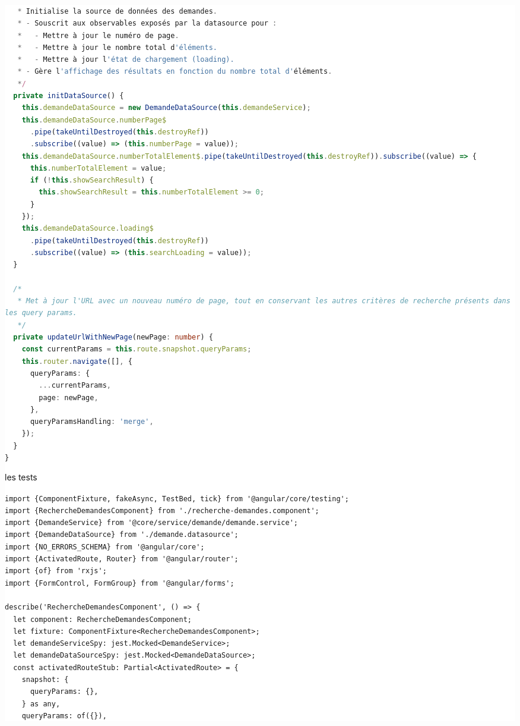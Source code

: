 ``` typescript 
   * Initialise la source de données des demandes.
   * - Souscrit aux observables exposés par la datasource pour :
   *   - Mettre à jour le numéro de page.
   *   - Mettre à jour le nombre total d'éléments.
   *   - Mettre à jour l'état de chargement (loading).
   * - Gère l'affichage des résultats en fonction du nombre total d'éléments.
   */
  private initDataSource() {
    this.demandeDataSource = new DemandeDataSource(this.demandeService);
    this.demandeDataSource.numberPage$
      .pipe(takeUntilDestroyed(this.destroyRef))
      .subscribe((value) => (this.numberPage = value));
    this.demandeDataSource.numberTotalElement$.pipe(takeUntilDestroyed(this.destroyRef)).subscribe((value) => {
      this.numberTotalElement = value;
      if (!this.showSearchResult) {
        this.showSearchResult = this.numberTotalElement >= 0;
      }
    });
    this.demandeDataSource.loading$
      .pipe(takeUntilDestroyed(this.destroyRef))
      .subscribe((value) => (this.searchLoading = value));
  }

  /*
   * Met à jour l'URL avec un nouveau numéro de page, tout en conservant les autres critères de recherche présents dans les query params.
   */
  private updateUrlWithNewPage(newPage: number) {
    const currentParams = this.route.snapshot.queryParams;
    this.router.navigate([], {
      queryParams: {
        ...currentParams,
        page: newPage,
      },
      queryParamsHandling: 'merge',
    });
  }
}
```


les tests

````
import {ComponentFixture, fakeAsync, TestBed, tick} from '@angular/core/testing';
import {RechercheDemandesComponent} from './recherche-demandes.component';
import {DemandeService} from '@core/service/demande/demande.service';
import {DemandeDataSource} from './demande.datasource';
import {NO_ERRORS_SCHEMA} from '@angular/core';
import {ActivatedRoute, Router} from '@angular/router';
import {of} from 'rxjs';
import {FormControl, FormGroup} from '@angular/forms';

describe('RechercheDemandesComponent', () => {
  let component: RechercheDemandesComponent;
  let fixture: ComponentFixture<RechercheDemandesComponent>;
  let demandeServiceSpy: jest.Mocked<DemandeService>;
  let demandeDataSourceSpy: jest.Mocked<DemandeDataSource>;
  const activatedRouteStub: Partial<ActivatedRoute> = {
    snapshot: {
      queryParams: {},
    } as any,
    queryParams: of({}),
````